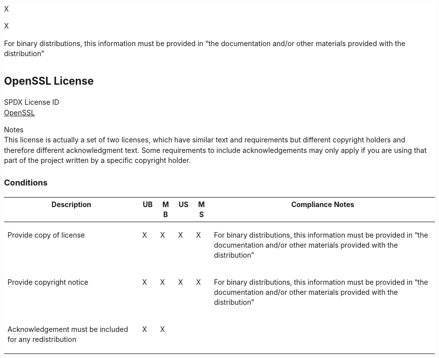 <td><p>X</p></td>
<td><p>X</p></td>
<td><p>For binary distributions, this information must be provided in “the documentation and/or other materials provided with the distribution”</p></td>
</tr>
</tbody>
</table>

OpenSSL License
---------------

SPDX License ID  
[OpenSSL](https://spdx.org/licenses/OpenSSL.html)

Notes  
This license is actually a set of two licenses, which have similar text
and requirements but different copyright holders and therefore different
acknowledgment text. Some requirements to include acknowledgements may
only apply if you are using that part of the project written by a
specific copyright holder.

### Conditions

<table>
<colgroup>
<col style="width: 30%" />
<col style="width: 4%" />
<col style="width: 4%" />
<col style="width: 4%" />
<col style="width: 4%" />
<col style="width: 50%" />
</colgroup>
<thead>
<tr class="header">
<th>Description</th>
<th>UB</th>
<th>MB</th>
<th>US</th>
<th>MS</th>
<th>Compliance Notes</th>
</tr>
</thead>
<tbody>
<tr class="odd">
<td><p>Provide copy of license</p></td>
<td><p>X</p></td>
<td><p>X</p></td>
<td><p>X</p></td>
<td><p>X</p></td>
<td><p>For binary distributions, this information must be provided in “the documentation and/or other materials provided with the distribution”</p></td>
</tr>
<tr class="even">
<td><p>Provide copyright notice</p></td>
<td><p>X</p></td>
<td><p>X</p></td>
<td><p>X</p></td>
<td><p>X</p></td>
<td><p>For binary distributions, this information must be provided in “the documentation and/or other materials provided with the distribution”</p></td>
</tr>
<tr class="odd">
<td><p>Acknowledgement must be included for any redistribution</p></td>
<td><p>X</p></td>
<td><p>X</p></td>